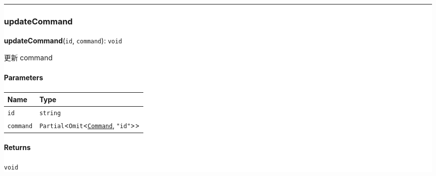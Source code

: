 ***

### updateCommand

**updateCommand**(`id`, `command`): `void`

更新 command

#### Parameters

| Name | Type |
| :------ | :------ |
| `id` | `string` |
| `command` | `Partial`<`Omit`<[`Command`](/auto-docs/playground-react/interfaces/Command-1.md), `"id"`>> |

#### Returns

`void`
